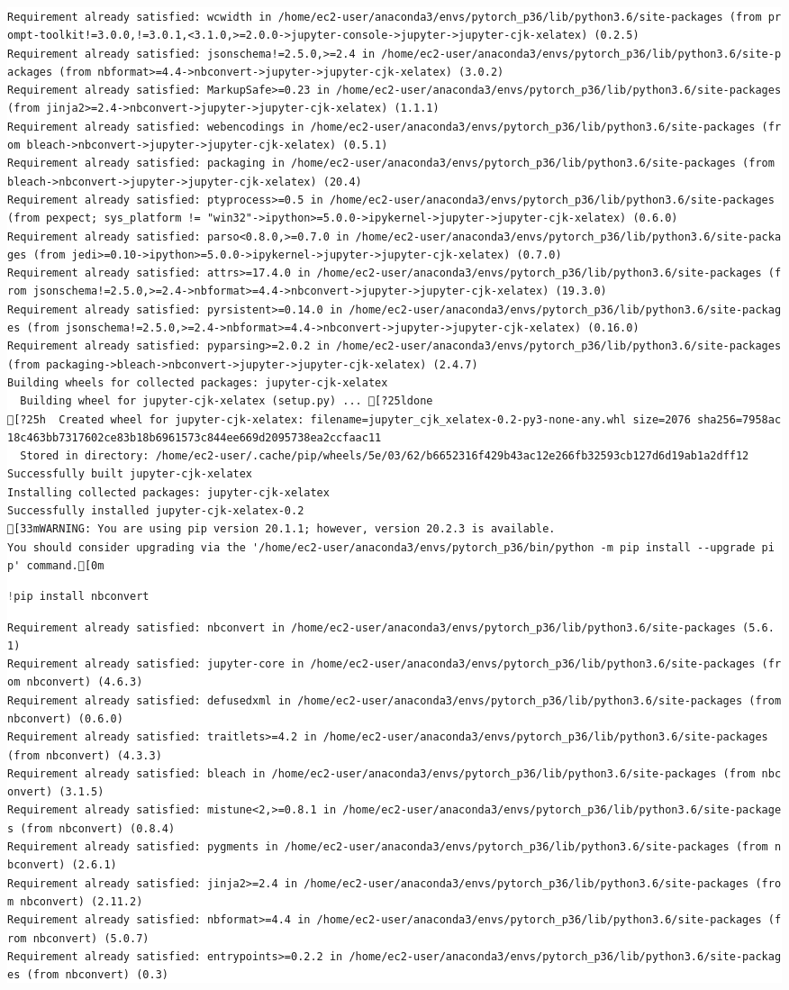     Requirement already satisfied: wcwidth in /home/ec2-user/anaconda3/envs/pytorch_p36/lib/python3.6/site-packages (from prompt-toolkit!=3.0.0,!=3.0.1,<3.1.0,>=2.0.0->jupyter-console->jupyter->jupyter-cjk-xelatex) (0.2.5)
    Requirement already satisfied: jsonschema!=2.5.0,>=2.4 in /home/ec2-user/anaconda3/envs/pytorch_p36/lib/python3.6/site-packages (from nbformat>=4.4->nbconvert->jupyter->jupyter-cjk-xelatex) (3.0.2)
    Requirement already satisfied: MarkupSafe>=0.23 in /home/ec2-user/anaconda3/envs/pytorch_p36/lib/python3.6/site-packages (from jinja2>=2.4->nbconvert->jupyter->jupyter-cjk-xelatex) (1.1.1)
    Requirement already satisfied: webencodings in /home/ec2-user/anaconda3/envs/pytorch_p36/lib/python3.6/site-packages (from bleach->nbconvert->jupyter->jupyter-cjk-xelatex) (0.5.1)
    Requirement already satisfied: packaging in /home/ec2-user/anaconda3/envs/pytorch_p36/lib/python3.6/site-packages (from bleach->nbconvert->jupyter->jupyter-cjk-xelatex) (20.4)
    Requirement already satisfied: ptyprocess>=0.5 in /home/ec2-user/anaconda3/envs/pytorch_p36/lib/python3.6/site-packages (from pexpect; sys_platform != "win32"->ipython>=5.0.0->ipykernel->jupyter->jupyter-cjk-xelatex) (0.6.0)
    Requirement already satisfied: parso<0.8.0,>=0.7.0 in /home/ec2-user/anaconda3/envs/pytorch_p36/lib/python3.6/site-packages (from jedi>=0.10->ipython>=5.0.0->ipykernel->jupyter->jupyter-cjk-xelatex) (0.7.0)
    Requirement already satisfied: attrs>=17.4.0 in /home/ec2-user/anaconda3/envs/pytorch_p36/lib/python3.6/site-packages (from jsonschema!=2.5.0,>=2.4->nbformat>=4.4->nbconvert->jupyter->jupyter-cjk-xelatex) (19.3.0)
    Requirement already satisfied: pyrsistent>=0.14.0 in /home/ec2-user/anaconda3/envs/pytorch_p36/lib/python3.6/site-packages (from jsonschema!=2.5.0,>=2.4->nbformat>=4.4->nbconvert->jupyter->jupyter-cjk-xelatex) (0.16.0)
    Requirement already satisfied: pyparsing>=2.0.2 in /home/ec2-user/anaconda3/envs/pytorch_p36/lib/python3.6/site-packages (from packaging->bleach->nbconvert->jupyter->jupyter-cjk-xelatex) (2.4.7)
    Building wheels for collected packages: jupyter-cjk-xelatex
      Building wheel for jupyter-cjk-xelatex (setup.py) ... [?25ldone
    [?25h  Created wheel for jupyter-cjk-xelatex: filename=jupyter_cjk_xelatex-0.2-py3-none-any.whl size=2076 sha256=7958ac18c463bb7317602ce83b18b6961573c844ee669d2095738ea2ccfaac11
      Stored in directory: /home/ec2-user/.cache/pip/wheels/5e/03/62/b6652316f429b43ac12e266fb32593cb127d6d19ab1a2dff12
    Successfully built jupyter-cjk-xelatex
    Installing collected packages: jupyter-cjk-xelatex
    Successfully installed jupyter-cjk-xelatex-0.2
    [33mWARNING: You are using pip version 20.1.1; however, version 20.2.3 is available.
    You should consider upgrading via the '/home/ec2-user/anaconda3/envs/pytorch_p36/bin/python -m pip install --upgrade pip' command.[0m



```python
!pip install nbconvert

```

    Requirement already satisfied: nbconvert in /home/ec2-user/anaconda3/envs/pytorch_p36/lib/python3.6/site-packages (5.6.1)
    Requirement already satisfied: jupyter-core in /home/ec2-user/anaconda3/envs/pytorch_p36/lib/python3.6/site-packages (from nbconvert) (4.6.3)
    Requirement already satisfied: defusedxml in /home/ec2-user/anaconda3/envs/pytorch_p36/lib/python3.6/site-packages (from nbconvert) (0.6.0)
    Requirement already satisfied: traitlets>=4.2 in /home/ec2-user/anaconda3/envs/pytorch_p36/lib/python3.6/site-packages (from nbconvert) (4.3.3)
    Requirement already satisfied: bleach in /home/ec2-user/anaconda3/envs/pytorch_p36/lib/python3.6/site-packages (from nbconvert) (3.1.5)
    Requirement already satisfied: mistune<2,>=0.8.1 in /home/ec2-user/anaconda3/envs/pytorch_p36/lib/python3.6/site-packages (from nbconvert) (0.8.4)
    Requirement already satisfied: pygments in /home/ec2-user/anaconda3/envs/pytorch_p36/lib/python3.6/site-packages (from nbconvert) (2.6.1)
    Requirement already satisfied: jinja2>=2.4 in /home/ec2-user/anaconda3/envs/pytorch_p36/lib/python3.6/site-packages (from nbconvert) (2.11.2)
    Requirement already satisfied: nbformat>=4.4 in /home/ec2-user/anaconda3/envs/pytorch_p36/lib/python3.6/site-packages (from nbconvert) (5.0.7)
    Requirement already satisfied: entrypoints>=0.2.2 in /home/ec2-user/anaconda3/envs/pytorch_p36/lib/python3.6/site-packages (from nbconvert) (0.3)